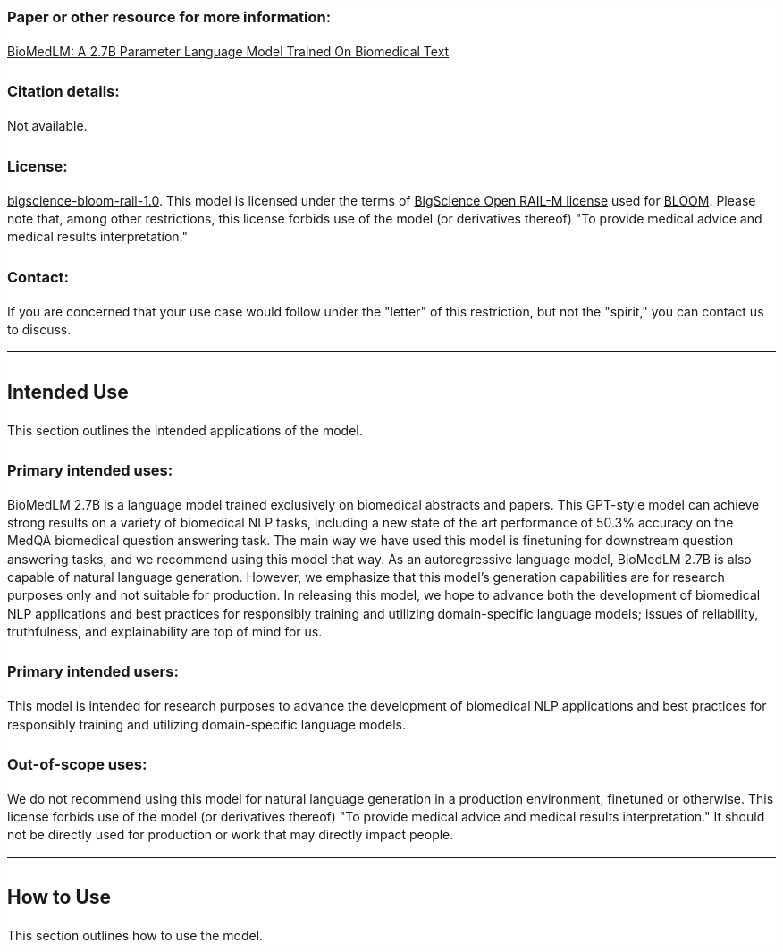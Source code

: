 ### Paper or other resource for more information:
[BioMedLM: A 2.7B Parameter Language Model Trained On Biomedical Text](https://arxiv.org/abs/2403.18421)

### Citation details:
Not available.

### License:
[bigscience-bloom-rail-1.0](https://huggingface.co/spaces/bigscience/license). This model is licensed under the terms of [BigScience Open RAIL-M license](https://huggingface.co/spaces/bigscience/license) used for [BLOOM](https://huggingface.co/bigscience/bloom-1b1). Please note that, among other restrictions, this license forbids use of the model (or derivatives thereof) "To provide medical advice and medical results interpretation."

### Contact:
If you are concerned that your use case would follow under the "letter" of this restriction, but not the "spirit," you can contact us to discuss.

---

## Intended Use
This section outlines the intended applications of the model.

### Primary intended uses:
BioMedLM 2.7B is a language model trained exclusively on biomedical abstracts and papers. This GPT-style model can achieve strong results on a variety of biomedical NLP tasks, including a new state of the art performance of 50.3% accuracy on the MedQA biomedical question answering task. The main way we have used this model is finetuning for downstream question answering tasks, and we recommend using this model that way. As an autoregressive language model, BioMedLM 2.7B is also capable of natural language generation. However, we emphasize that this model’s generation capabilities are for research purposes only and not suitable for production. In releasing this model, we hope to advance both the development of biomedical NLP applications and best practices for responsibly training and utilizing domain-specific language models; issues of reliability, truthfulness, and explainability are top of mind for us.

### Primary intended users:
This model is intended for research purposes to advance the development of biomedical NLP applications and best practices for responsibly training and utilizing domain-specific language models.

### Out-of-scope uses:
We do not recommend using this model for natural language generation in a production environment, finetuned or otherwise. This license forbids use of the model (or derivatives thereof) "To provide medical advice and medical results interpretation." It should not be directly used for production or work that may directly impact people.

---

## How to Use
This section outlines how to use the model.
